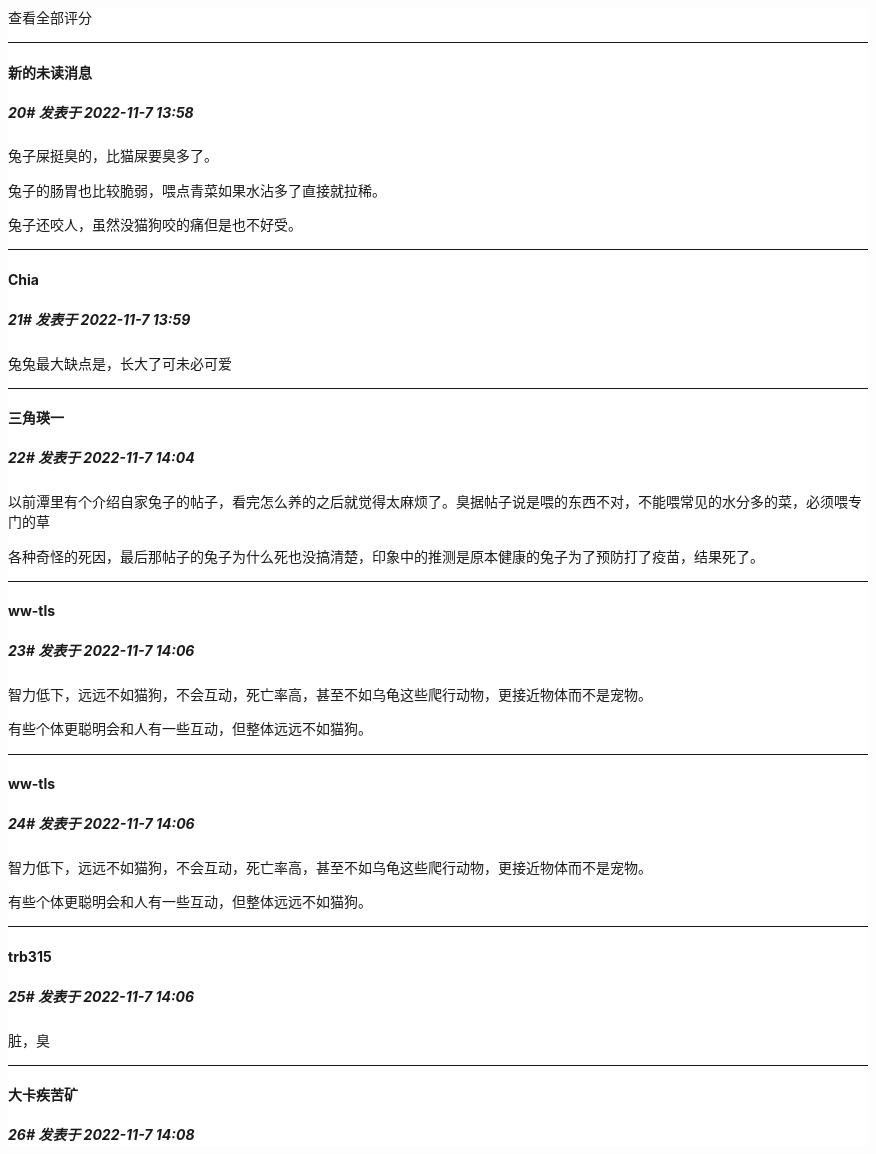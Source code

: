 查看全部评分

*****

####  新的未读消息  
##### 20#       发表于 2022-11-7 13:58

兔子屎挺臭的，比猫屎要臭多了。

兔子的肠胃也比较脆弱，喂点青菜如果水沾多了直接就拉稀。

兔子还咬人，虽然没猫狗咬的痛但是也不好受。

*****

####  Chia  
##### 21#       发表于 2022-11-7 13:59

兔兔最大缺点是，长大了可未必可爱

*****

####  三角瑛一  
##### 22#       发表于 2022-11-7 14:04

以前潭里有个介绍自家兔子的帖子，看完怎么养的之后就觉得太麻烦了。臭据帖子说是喂的东西不对，不能喂常见的水分多的菜，必须喂专门的草

各种奇怪的死因，最后那帖子的兔子为什么死也没搞清楚，印象中的推测是原本健康的兔子为了预防打了疫苗，结果死了。

*****

####  ww-tls  
##### 23#       发表于 2022-11-7 14:06

智力低下，远远不如猫狗，不会互动，死亡率高，甚至不如乌龟这些爬行动物，更接近物体而不是宠物。

有些个体更聪明会和人有一些互动，但整体远远不如猫狗。

*****

####  ww-tls  
##### 24#       发表于 2022-11-7 14:06

智力低下，远远不如猫狗，不会互动，死亡率高，甚至不如乌龟这些爬行动物，更接近物体而不是宠物。

有些个体更聪明会和人有一些互动，但整体远远不如猫狗。

*****

####  trb315  
##### 25#       发表于 2022-11-7 14:06

脏，臭

*****

####  大卡疾苦矿  
##### 26#       发表于 2022-11-7 14:08
